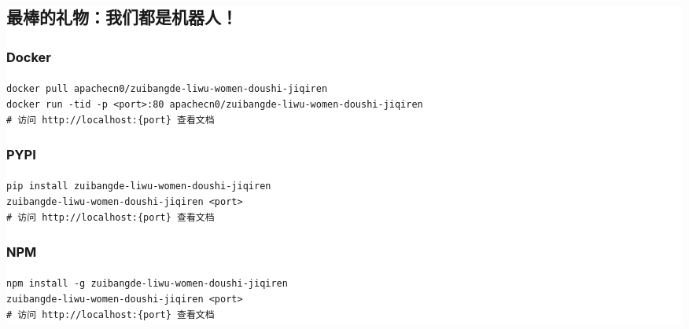 ## 最棒的礼物：我们都是机器人！



### Docker

```
docker pull apachecn0/zuibangde-liwu-women-doushi-jiqiren
docker run -tid -p <port>:80 apachecn0/zuibangde-liwu-women-doushi-jiqiren
# 访问 http://localhost:{port} 查看文档
```

### PYPI

```
pip install zuibangde-liwu-women-doushi-jiqiren
zuibangde-liwu-women-doushi-jiqiren <port>
# 访问 http://localhost:{port} 查看文档
```

### NPM

```
npm install -g zuibangde-liwu-women-doushi-jiqiren
zuibangde-liwu-women-doushi-jiqiren <port>
# 访问 http://localhost:{port} 查看文档
```